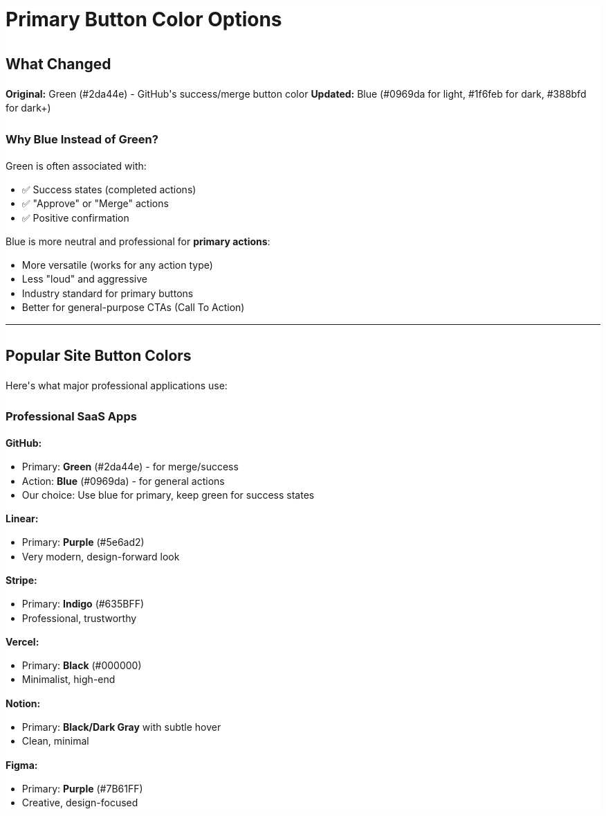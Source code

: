 # Primary Button Color Options

## What Changed

**Original:** Green (#2da44e) - GitHub's success/merge button color
**Updated:** Blue (#0969da for light, #1f6feb for dark, #388bfd for dark+)

### Why Blue Instead of Green?

Green is often associated with:
- ✅ Success states (completed actions)
- ✅ "Approve" or "Merge" actions
- ✅ Positive confirmation

Blue is more neutral and professional for **primary actions**:
- More versatile (works for any action type)
- Less "loud" and aggressive
- Industry standard for primary buttons
- Better for general-purpose CTAs (Call To Action)

---

## Popular Site Button Colors

Here's what major professional applications use:

### Professional SaaS Apps

**GitHub:**
- Primary: **Green** (#2da44e) - for merge/success
- Action: **Blue** (#0969da) - for general actions
- Our choice: Use blue for primary, keep green for success states

**Linear:**
- Primary: **Purple** (#5e6ad2)
- Very modern, design-forward look

**Stripe:**
- Primary: **Indigo** (#635BFF)
- Professional, trustworthy

**Vercel:**
- Primary: **Black** (#000000)
- Minimalist, high-end

**Notion:**
- Primary: **Black/Dark Gray** with subtle hover
- Clean, minimal

**Figma:**
- Primary: **Purple** (#7B61FF)
- Creative, design-focused
